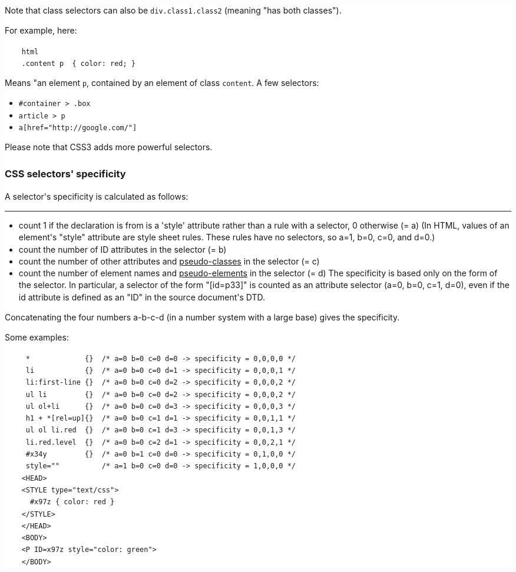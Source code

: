 ````
````

Note that class selectors can also be `div.class1.class2` (meaning "has both classes").

For example, here:

````
    html
    .content p  { color: red; }
````

Means "an element `p`, contained by an element of class  `content`.
A few selectors:

* `#container > .box`
* `article > p`
* `a[href="http://google.com/"]`

Please note that CSS3 adds more powerful selectors.

### CSS selectors' specificity

A selector's specificity is calculated as follows:

------------------------
* count 1 if the declaration is from is a 'style' attribute rather than a rule with a selector, 0 otherwise (= a) (In HTML, values of an element's "style" attribute are style sheet rules. These rules have no selectors, so a=1, b=0, c=0, and d=0.)
* count the number of ID attributes in the selector (= b)
* count the number of other attributes and [pseudo-classes](https://developer.mozilla.org/en-US/docs/Web/CSS/pseudo-classes) in the selector (= c)
* count the number of element names and [pseudo-elements](https://developer.mozilla.org/en/docs/Web/CSS/Pseudo-elements) in the selector (= d)
The specificity is based only on the form of the selector. In particular, a selector of the form "[id=p33]" is counted as an attribute selector (a=0, b=0, c=1, d=0), even if the id attribute is defined as an "ID" in the source document's DTD.

Concatenating the four numbers a-b-c-d (in a number system with a large base) gives the specificity.

Some examples:

````
     *             {}  /* a=0 b=0 c=0 d=0 -> specificity = 0,0,0,0 */
     li            {}  /* a=0 b=0 c=0 d=1 -> specificity = 0,0,0,1 */
     li:first-line {}  /* a=0 b=0 c=0 d=2 -> specificity = 0,0,0,2 */
     ul li         {}  /* a=0 b=0 c=0 d=2 -> specificity = 0,0,0,2 */
     ul ol+li      {}  /* a=0 b=0 c=0 d=3 -> specificity = 0,0,0,3 */
     h1 + *[rel=up]{}  /* a=0 b=0 c=1 d=1 -> specificity = 0,0,1,1 */
     ul ol li.red  {}  /* a=0 b=0 c=1 d=3 -> specificity = 0,0,1,3 */
     li.red.level  {}  /* a=0 b=0 c=2 d=1 -> specificity = 0,0,2,1 */
     #x34y         {}  /* a=0 b=1 c=0 d=0 -> specificity = 0,1,0,0 */
     style=""          /* a=1 b=0 c=0 d=0 -> specificity = 1,0,0,0 */
    <HEAD>
    <STYLE type="text/css">
      #x97z { color: red }
    </STYLE>
    </HEAD>
    <BODY>
    <P ID=x97z style="color: green">
    </BODY>
````
